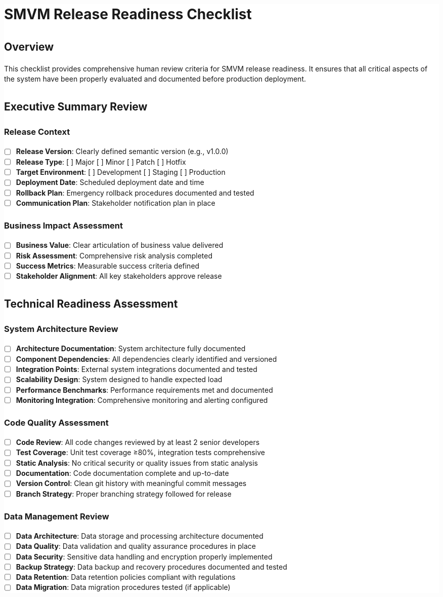 # SMVM Release Readiness Checklist

## Overview

This checklist provides comprehensive human review criteria for SMVM release readiness. It ensures that all critical aspects of the system have been properly evaluated and documented before production deployment.

## Executive Summary Review

### Release Context
- [ ] **Release Version**: Clearly defined semantic version (e.g., v1.0.0)
- [ ] **Release Type**: [ ] Major [ ] Minor [ ] Patch [ ] Hotfix
- [ ] **Target Environment**: [ ] Development [ ] Staging [ ] Production
- [ ] **Deployment Date**: Scheduled deployment date and time
- [ ] **Rollback Plan**: Emergency rollback procedures documented and tested
- [ ] **Communication Plan**: Stakeholder notification plan in place

### Business Impact Assessment
- [ ] **Business Value**: Clear articulation of business value delivered
- [ ] **Risk Assessment**: Comprehensive risk analysis completed
- [ ] **Success Metrics**: Measurable success criteria defined
- [ ] **Stakeholder Alignment**: All key stakeholders approve release

## Technical Readiness Assessment

### System Architecture Review
- [ ] **Architecture Documentation**: System architecture fully documented
- [ ] **Component Dependencies**: All dependencies clearly identified and versioned
- [ ] **Integration Points**: External system integrations documented and tested
- [ ] **Scalability Design**: System designed to handle expected load
- [ ] **Performance Benchmarks**: Performance requirements met and documented
- [ ] **Monitoring Integration**: Comprehensive monitoring and alerting configured

### Code Quality Assessment
- [ ] **Code Review**: All code changes reviewed by at least 2 senior developers
- [ ] **Test Coverage**: Unit test coverage ≥80%, integration tests comprehensive
- [ ] **Static Analysis**: No critical security or quality issues from static analysis
- [ ] **Documentation**: Code documentation complete and up-to-date
- [ ] **Version Control**: Clean git history with meaningful commit messages
- [ ] **Branch Strategy**: Proper branching strategy followed for release

### Data Management Review
- [ ] **Data Architecture**: Data storage and processing architecture documented
- [ ] **Data Quality**: Data validation and quality assurance procedures in place
- [ ] **Data Security**: Sensitive data handling and encryption properly implemented
- [ ] **Backup Strategy**: Data backup and recovery procedures documented and tested
- [ ] **Data Retention**: Data retention policies compliant with regulations
- [ ] **Data Migration**: Data migration procedures tested (if applicable)
